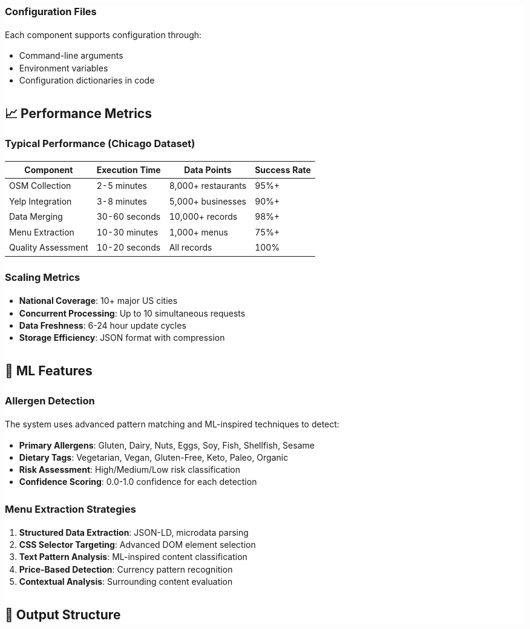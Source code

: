### Configuration Files

Each component supports configuration through:
- Command-line arguments
- Environment variables
- Configuration dictionaries in code

## 📈 Performance Metrics

### Typical Performance (Chicago Dataset)

| Component | Execution Time | Data Points | Success Rate |
|-----------|----------------|-------------|-------------|
| OSM Collection | 2-5 minutes | 8,000+ restaurants | 95%+ |
| Yelp Integration | 3-8 minutes | 5,000+ businesses | 90%+ |
| Data Merging | 30-60 seconds | 10,000+ records | 98%+ |
| Menu Extraction | 10-30 minutes | 1,000+ menus | 75%+ |
| Quality Assessment | 10-20 seconds | All records | 100% |

### Scaling Metrics

- **National Coverage**: 10+ major US cities
- **Concurrent Processing**: Up to 10 simultaneous requests
- **Data Freshness**: 6-24 hour update cycles
- **Storage Efficiency**: JSON format with compression

## 🧠 ML Features

### Allergen Detection

The system uses advanced pattern matching and ML-inspired techniques to detect:

- **Primary Allergens**: Gluten, Dairy, Nuts, Eggs, Soy, Fish, Shellfish, Sesame
- **Dietary Tags**: Vegetarian, Vegan, Gluten-Free, Keto, Paleo, Organic
- **Risk Assessment**: High/Medium/Low risk classification
- **Confidence Scoring**: 0.0-1.0 confidence for each detection

### Menu Extraction Strategies

1. **Structured Data Extraction**: JSON-LD, microdata parsing
2. **CSS Selector Targeting**: Advanced DOM element selection
3. **Text Pattern Analysis**: ML-inspired content classification
4. **Price-Based Detection**: Currency pattern recognition
5. **Contextual Analysis**: Surrounding content evaluation

## 📁 Output Structure

